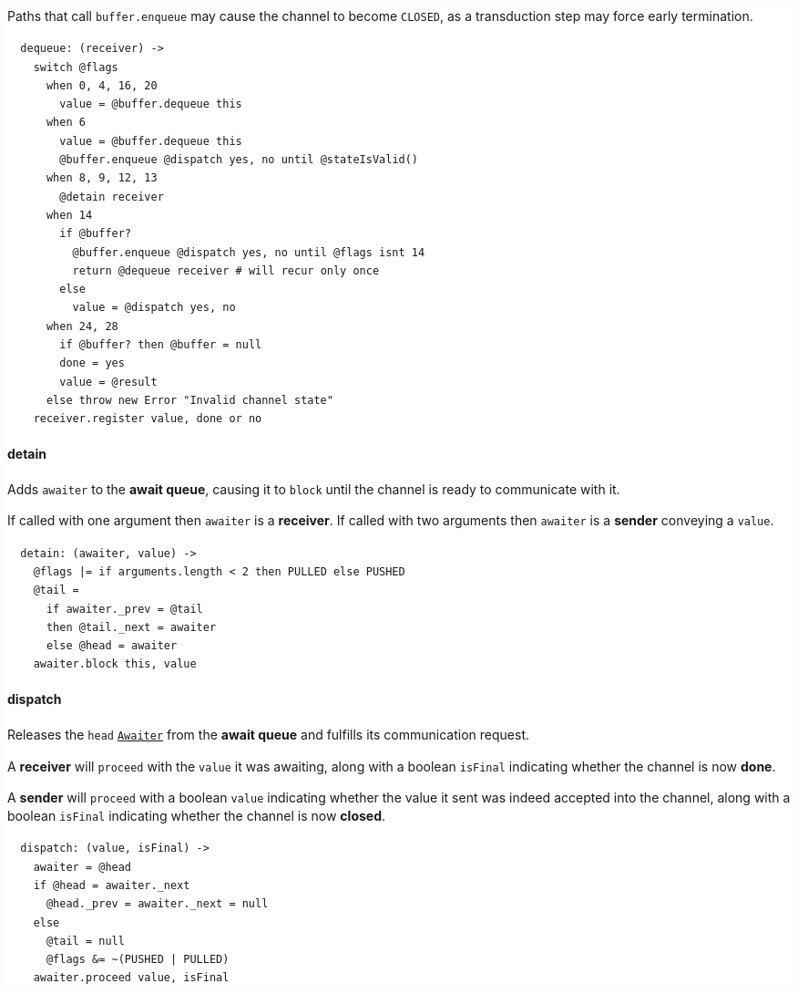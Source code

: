 Paths that call `buffer.enqueue` may cause the channel to become `CLOSED`, as a
transduction step may force early termination.

      dequeue: (receiver) ->
        switch @flags
          when 0, 4, 16, 20
            value = @buffer.dequeue this
          when 6
            value = @buffer.dequeue this
            @buffer.enqueue @dispatch yes, no until @stateIsValid()
          when 8, 9, 12, 13
            @detain receiver
          when 14
            if @buffer?
              @buffer.enqueue @dispatch yes, no until @flags isnt 14
              return @dequeue receiver # will recur only once
            else
              value = @dispatch yes, no
          when 24, 28
            if @buffer? then @buffer = null
            done = yes
            value = @result
          else throw new Error "Invalid channel state"
        receiver.register value, done or no


#### detain

Adds `awaiter` to the **await queue**, causing it to `block` until the channel
is ready to communicate with it.

If called with one argument then `awaiter` is a **receiver**. If called with
two arguments then `awaiter` is a **sender** conveying a `value`.

      detain: (awaiter, value) ->
        @flags |= if arguments.length < 2 then PULLED else PUSHED
        @tail =
          if awaiter._prev = @tail
          then @tail._next = awaiter
          else @head = awaiter
        awaiter.block this, value


#### dispatch

Releases the `head` [`Awaiter`][] from the **await queue** and fulfills its
communication request.

A **receiver** will `proceed` with the `value` it was awaiting, along with a
boolean `isFinal` indicating whether the channel is now **done**.

A **sender** will `proceed` with a boolean `value` indicating whether the value
it sent was indeed accepted into the channel, along with a boolean `isFinal`
indicating whether the channel is now **closed**.

      dispatch: (value, isFinal) ->
        awaiter = @head
        if @head = awaiter._next
          @head._prev = awaiter._next = null
        else
          @tail = null
          @flags &= ~(PUSHED | PULLED)
        awaiter.proceed value, isFinal


[0]: https://gist.github.com/nickfargo/8a89b237c09ee8af0fc5
[`close`]: #close
[`detain`]: #detain
[`dispatch`]: #dispatch
[`Awaiter`]: awaiter.coffee.md
[`Buffer`]: buffer.coffee.md
[`Callback`]: callback.coffee.md
[`Operation`]: operation.coffee.md
[`Operation::free`]: operation.coffee.md#free
[`Selector/clear`]: selector.coffee.md#clear
[`Process`]: process.coffee.md
[`send`]: index.coffee.md#send
[`receive`]: index.coffee.md#receive
[`select`]: selector.coffee.md#select